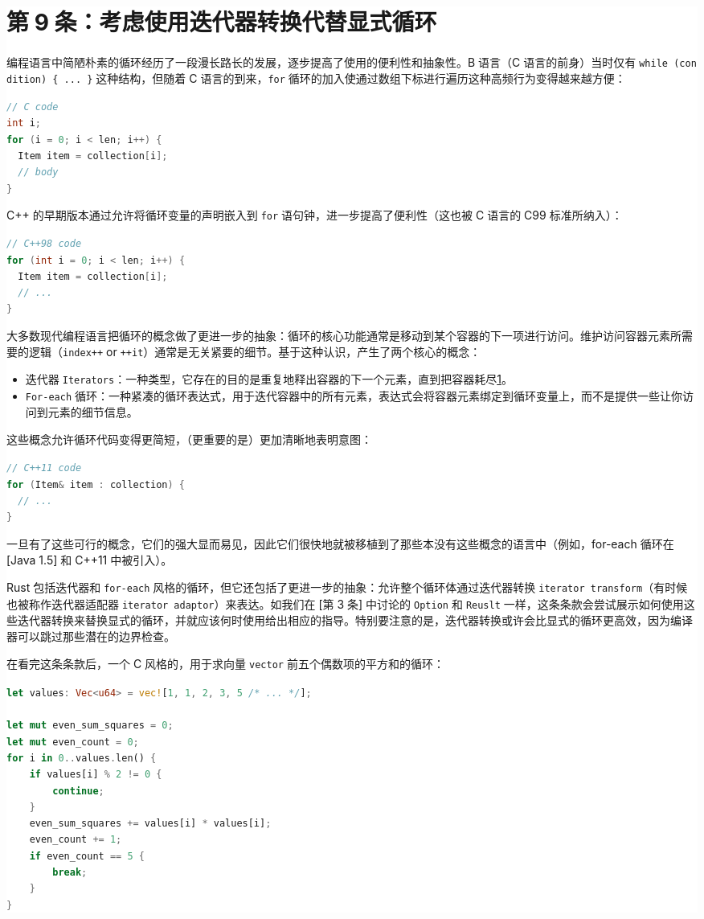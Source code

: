 # 第 9 条：考虑使用迭代器转换代替显式循环

编程语言中简陋朴素的循环经历了一段漫长路长的发展，逐步提高了使用的便利性和抽象性。B 语言（C 语言的前身）当时仅有 `while (condition) { ... }` 这种结构，但随着 C 语言的到来，`for` 循环的加入使通过数组下标进行遍历这种高频行为变得越来越方便：

```c
// C code
int i;
for (i = 0; i < len; i++) {
  Item item = collection[i];
  // body
}
```

C++ 的早期版本通过允许将循环变量的声明嵌入到 `for` 语句钟，进一步提高了便利性（这也被 C 语言的 C99 标准所纳入）：

```c++
// C++98 code
for (int i = 0; i < len; i++) {
  Item item = collection[i];
  // ...
}
```

大多数现代编程语言把循环的概念做了更进一步的抽象：循环的核心功能通常是移动到某个容器的下一项进行访问。维护访问容器元素所需要的逻辑（`index++` or `++it`）通常是无关紧要的细节。基于这种认识，产生了两个核心的概念：

- 迭代器 `Iterators`：一种类型，它存在的目的是重复地释出容器的下一个元素，直到把容器耗尽[1](#footnote-1)。
- `For-each` 循环：一种紧凑的循环表达式，用于迭代容器中的所有元素，表达式会将容器元素绑定到循环变量上，而不是提供一些让你访问到元素的细节信息。

这些概念允许循环代码变得更简短，（更重要的是）更加清晰地表明意图：

```c++
// C++11 code
for (Item& item : collection) {
  // ...
}
```

一旦有了这些可行的概念，它们的强大显而易见，因此它们很快地就被移植到了那些本没有这些概念的语言中（例如，for-each 循环在 [Java 1.5] 和 C++11 中被引入）。

Rust 包括迭代器和 `for-each` 风格的循环，但它还包括了更进一步的抽象：允许整个循环体通过迭代器转换 `iterator transform`（有时候也被称作迭代器适配器 `iterator adaptor`）来表达。如我们在 [第 3 条] 中讨论的 `Option` 和 `Reuslt` 一样，这条条款会尝试展示如何使用这些迭代器转换来替换显式的循环，并就应该何时使用给出相应的指导。特别要注意的是，迭代器转换或许会比显式的循环更高效，因为编译器可以跳过那些潜在的边界检查。

在看完这条条款后，一个 C 风格的，用于求向量 `vector` 前五个偶数项的平方和的循环：

```rust
let values: Vec<u64> = vec![1, 1, 2, 3, 5 /* ... */];

let mut even_sum_squares = 0;
let mut even_count = 0;
for i in 0..values.len() {
    if values[i] % 2 != 0 {
        continue;
    }
    even_sum_squares += values[i] * values[i];
    even_count += 1;
    if even_count == 5 {
        break;
    }
}
```
